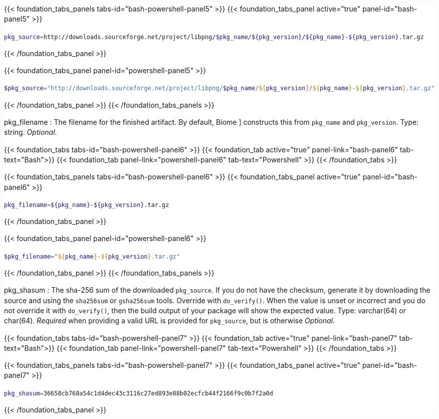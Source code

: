 {{< foundation_tabs_panels tabs-id="bash-powershell-panel5" >}}
  {{< foundation_tabs_panel active="true" panel-id="bash-panel5" >}}
  ```bash
  pkg_source=http://downloads.sourceforge.net/project/libpng/$pkg_name/${pkg_version}/${pkg_name}-${pkg_version}.tar.gz
  ```
  {{< /foundation_tabs_panel >}}

  {{< foundation_tabs_panel panel-id="powershell-panel5" >}}
  ```powershell
  $pkg_source="http://downloads.sourceforge.net/project/libpng/$pkg_name/${pkg_version}/${pkg_name}-${pkg_version}.tar.gz"
  ```
  {{< /foundation_tabs_panel >}}
{{< /foundation_tabs_panels >}}

pkg_filename
: The filename for the finished artifact. By default, Biome ] constructs this from `pkg_name` and `pkg_version`. Type: string. _Optional_.

{{< foundation_tabs tabs-id="bash-powershell-panel6" >}}
  {{< foundation_tab active="true" panel-link="bash-panel6" tab-text="Bash">}}
  {{< foundation_tab panel-link="powershell-panel6" tab-text="Powershell" >}}
{{< /foundation_tabs >}}

{{< foundation_tabs_panels tabs-id="bash-powershell-panel6" >}}
  {{< foundation_tabs_panel active="true" panel-id="bash-panel6" >}}
  ```bash
  pkg_filename=${pkg_name}-${pkg_version}.tar.gz
  ```
  {{< /foundation_tabs_panel >}}

  {{< foundation_tabs_panel panel-id="powershell-panel6" >}}
  ```powershell
  $pkg_filename="${pkg_name}-${pkg_version}.tar.gz"
  ```
  {{< /foundation_tabs_panel >}}
{{< /foundation_tabs_panels >}}

pkg_shasum
: The sha-256 sum of the downloaded `pkg_source`. If you do not have the checksum, generate it by downloading the source and using the `sha256sum` or `gsha256sum` tools. Override with `do_verify()`. When the value is unset or incorrect and you do not override it with `do_verify()`, then the build output of your package will show the expected value. Type: varchar(64) or char(64). _Required_ when providing a valid URL is provided for `pkg_source`, but is otherwise _Optional_.

{{< foundation_tabs tabs-id="bash-powershell-panel7" >}}
  {{< foundation_tab active="true" panel-link="bash-panel7" tab-text="Bash">}}
  {{< foundation_tab panel-link="powershell-panel7" tab-text="Powershell" >}}
{{< /foundation_tabs >}}

{{< foundation_tabs_panels tabs-id="bash-powershell-panel7" >}}
  {{< foundation_tabs_panel active="true" panel-id="bash-panel7" >}}
  ```bash
  pkg_shasum=36658cb768a54c1d4dec43c3116c27ed893e88b02ecfcb44f2166f9c0b7f2a0d
  ```
  {{< /foundation_tabs_panel >}}
